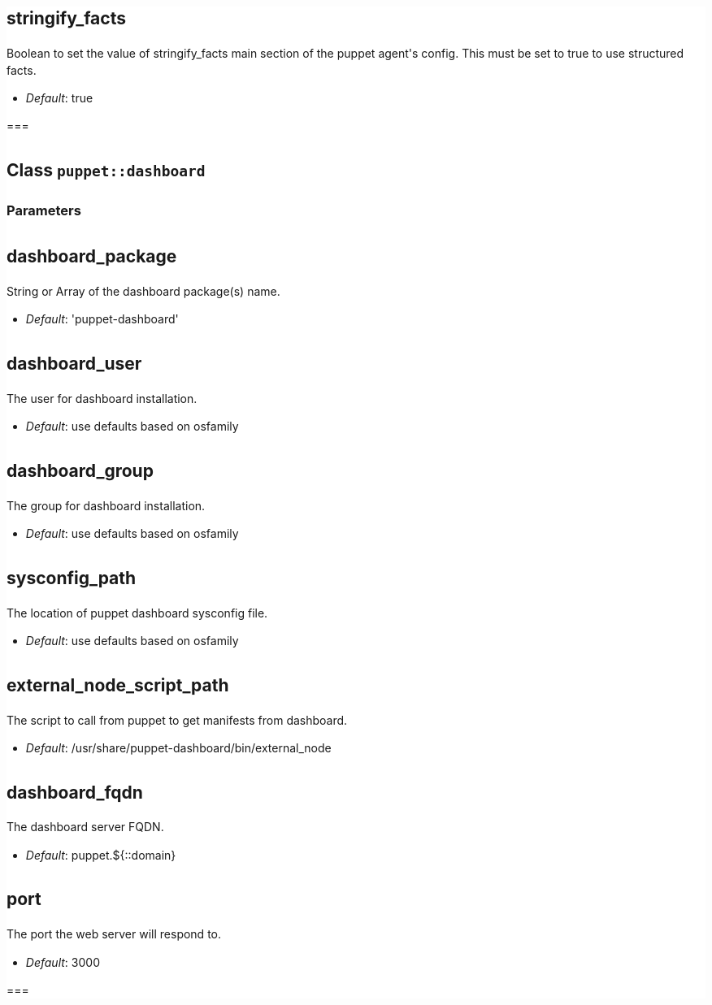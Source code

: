stringify_facts
---------------
Boolean to set the value of stringify_facts main section of the puppet agent's config. This must be set to true to use structured facts.

- *Default*: true

===

## Class `puppet::dashboard` ##

### Parameters ###

dashboard_package
-----------------
String or Array of the dashboard package(s) name.

- *Default*: 'puppet-dashboard'

dashboard_user
--------------
The user for dashboard installation.

- *Default*: use defaults based on osfamily

dashboard_group
--------------
The group for dashboard installation.

- *Default*: use defaults based on osfamily

sysconfig_path
-------------------
The location of puppet dashboard sysconfig file.

- *Default*: use defaults based on osfamily

external_node_script_path
-------------------------
The script to call from puppet to get manifests from dashboard.

- *Default*: /usr/share/puppet-dashboard/bin/external_node

dashboard_fqdn
--------------
The dashboard server FQDN.

- *Default*: puppet.${::domain}

port
----
The port the web server will respond to.

- *Default*: 3000

===
